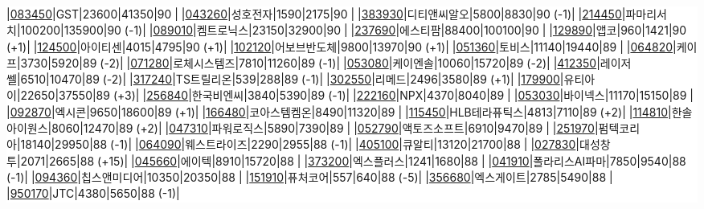 |[083450](https://finance.daum.net/quotes/A083450)|GST|23600|41350|90 |
|[043260](https://finance.daum.net/quotes/A043260)|성호전자|1590|2175|90 |
|[383930](https://finance.daum.net/quotes/A383930)|디티앤씨알오|5800|8830|90 (-1)|
|[214450](https://finance.daum.net/quotes/A214450)|파마리서치|100200|135900|90 (-1)|
|[089010](https://finance.daum.net/quotes/A089010)|켐트로닉스|23150|32900|90 |
|[237690](https://finance.daum.net/quotes/A237690)|에스티팜|88400|100100|90 |
|[129890](https://finance.daum.net/quotes/A129890)|앱코|960|1421|90 (+1)|
|[124500](https://finance.daum.net/quotes/A124500)|아이티센|4015|4795|90 (+1)|
|[102120](https://finance.daum.net/quotes/A102120)|어보브반도체|9800|13970|90 (+1)|
|[051360](https://finance.daum.net/quotes/A051360)|토비스|11140|19440|89 |
|[064820](https://finance.daum.net/quotes/A064820)|케이프|3730|5920|89 (-2)|
|[071280](https://finance.daum.net/quotes/A071280)|로체시스템즈|7810|11260|89 (-1)|
|[053080](https://finance.daum.net/quotes/A053080)|케이엔솔|10060|15720|89 (-2)|
|[412350](https://finance.daum.net/quotes/A412350)|레이저쎌|6510|10470|89 (-2)|
|[317240](https://finance.daum.net/quotes/A317240)|TS트릴리온|539|288|89 (-1)|
|[302550](https://finance.daum.net/quotes/A302550)|리메드|2496|3580|89 (+1)|
|[179900](https://finance.daum.net/quotes/A179900)|유티아이|22650|37550|89 (+3)|
|[256840](https://finance.daum.net/quotes/A256840)|한국비엔씨|3840|5390|89 (-1)|
|[222160](https://finance.daum.net/quotes/A222160)|NPX|4370|8040|89 |
|[053030](https://finance.daum.net/quotes/A053030)|바이넥스|11170|15150|89 |
|[092870](https://finance.daum.net/quotes/A092870)|엑시콘|9650|18600|89 (+1)|
|[166480](https://finance.daum.net/quotes/A166480)|코아스템켐온|8490|11320|89 |
|[115450](https://finance.daum.net/quotes/A115450)|HLB테라퓨틱스|4813|7110|89 (+2)|
|[114810](https://finance.daum.net/quotes/A114810)|한솔아이원스|8060|12470|89 (+2)|
|[047310](https://finance.daum.net/quotes/A047310)|파워로직스|5890|7390|89 |
|[052790](https://finance.daum.net/quotes/A052790)|액토즈소프트|6910|9470|89 |
|[251970](https://finance.daum.net/quotes/A251970)|펌텍코리아|18140|29950|88 (-1)|
|[064090](https://finance.daum.net/quotes/A064090)|웨스트라이즈|2290|2955|88 (-1)|
|[405100](https://finance.daum.net/quotes/A405100)|큐알티|13120|21700|88 |
|[027830](https://finance.daum.net/quotes/A027830)|대성창투|2071|2665|88 (+15)|
|[045660](https://finance.daum.net/quotes/A045660)|에이텍|8910|15720|88 |
|[373200](https://finance.daum.net/quotes/A373200)|엑스플러스|1241|1680|88 |
|[041910](https://finance.daum.net/quotes/A041910)|폴라리스AI파마|7850|9540|88 (-1)|
|[094360](https://finance.daum.net/quotes/A094360)|칩스앤미디어|10350|20350|88 |
|[151910](https://finance.daum.net/quotes/A151910)|퓨처코어|557|640|88 (-5)|
|[356680](https://finance.daum.net/quotes/A356680)|엑스게이트|2785|5490|88 |
|[950170](https://finance.daum.net/quotes/A950170)|JTC|4380|5650|88 (-1)|